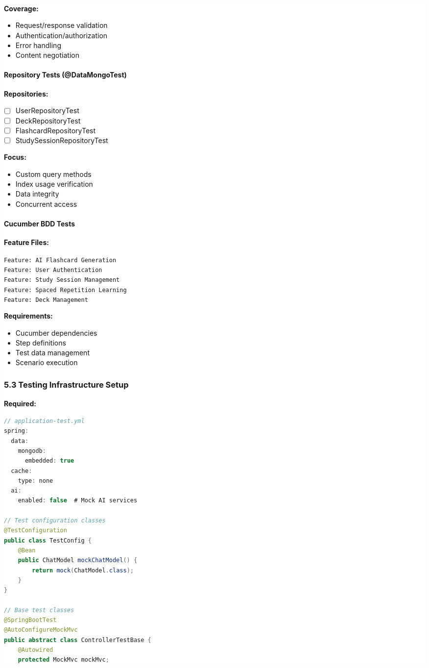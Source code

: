 **Coverage:**
- Request/response validation
- Authentication/authorization
- Error handling
- Content negotiation

#### Repository Tests (@DataMongoTest)

**Repositories:**
- [ ] UserRepositoryTest
- [ ] DeckRepositoryTest
- [ ] FlashcardRepositoryTest
- [ ] StudySessionRepositoryTest

**Focus:**
- Custom query methods
- Index usage verification
- Data integrity
- Concurrent access

#### Cucumber BDD Tests

**Feature Files:**
```gherkin
Feature: AI Flashcard Generation
Feature: User Authentication
Feature: Study Session Management
Feature: Spaced Repetition Learning
Feature: Deck Management
```

**Requirements:**
- Cucumber dependencies
- Step definitions
- Test data management
- Scenario execution

### 5.3 Testing Infrastructure Setup

**Required:**
```java
// application-test.yml
spring:
  data:
    mongodb:
      embedded: true
  cache:
    type: none
  ai:
    enabled: false  # Mock AI services

// Test configuration classes
@TestConfiguration
public class TestConfig {
    @Bean
    public ChatModel mockChatModel() {
        return mock(ChatModel.class);
    }
}

// Base test classes
@SpringBootTest
@AutoConfigureMockMvc
public abstract class ControllerTestBase {
    @Autowired
    protected MockMvc mockMvc;
```